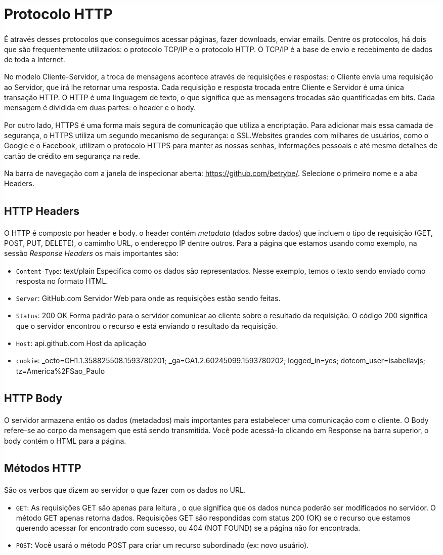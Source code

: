 
# Protocolo HTTP
É através desses protocolos que conseguimos acessar páginas, fazer downloads, enviar emails. Dentre os protocolos, há dois que são frequentemente utilizados: o protocolo TCP/IP e o protocolo HTTP. O TCP/IP é a base de envio e recebimento de dados de toda a Internet.

No modelo Cliente-Servidor, a troca de mensagens acontece através de requisições e respostas: o Cliente envia uma requisição ao Servidor, que irá lhe retornar uma resposta. Cada requisição e resposta trocada entre Cliente e Servidor é uma única transação HTTP. O HTTP é uma linguagem de texto, o que significa que as mensagens trocadas são quantificadas em bits. Cada mensagem é dividida em duas partes: o header e o body.

Por outro lado, HTTPS é uma forma mais segura de comunicação que utiliza a encriptação. Para adicionar mais essa camada de segurança, o HTTPS utiliza um segundo mecanismo de segurança: o SSL.Websites grandes com milhares de usuários, como o Google e o Facebook, utilizam o protocolo HTTPS para manter as nossas senhas, informações pessoais e até mesmo detalhes de cartão de crédito em segurança na rede.

Na barra de navegação com a janela de inspecionar aberta: https://github.com/betrybe/. Selecione o primeiro nome e a aba Headers.

## HTTP Headers
O HTTP é composto por header e body. o header contém _metadata_  (dados sobre dados) que incluem o tipo de requisição (GET, POST, PUT, DELETE), o camimho URL, o endereçpo IP dentre outros. Para a página que estamos usando como exemplo, na sessão _Response Headers_ os mais importantes são:
- `Content-Type`: text/plain Especifica como os dados são representados. Nesse exemplo, temos o texto sendo enviado como resposta no formato HTML.

- `Server`: GitHub.com Servidor Web para onde as requisições estão sendo feitas.

- `Status`: 200 OK Forma padrão para o servidor comunicar ao cliente sobre o resultado da requisição. O código 200 significa que o servidor encontrou o recurso e está enviando o resultado da requisição.
- `Host`: api.github.com Host da aplicação

- `cookie`: _octo=GH1.1.358825508.1593780201; _ga=GA1.2.60245099.1593780202; logged_in=yes; dotcom_user=isabellavjs; tz=America%2FSao_Paulo

## HTTP Body
O servidor armazena então os dados (metadados) mais importantes para estabelecer uma comunicação com o cliente. O Body refere-se ao corpo da mensagem que está sendo transmitida. Você pode acessá-lo clicando em Response na barra superior, o body contém o HTML para a página.

## Métodos HTTP
São os verbos que dizem ao servidor o que fazer com os dados no URL.
- `GET`: As requisições GET são apenas para leitura , o que significa que os dados nunca poderão ser modificados no servidor. O método GET apenas retorna dados. Requisições GET são respondidas com status 200 (OK) se o recurso que estamos querendo acessar for encontrado com sucesso, ou 404 (NOT FOUND) se a página não for encontrada.

- `POST`: Você usará o método POST para criar um recurso subordinado (ex: novo usuário).
